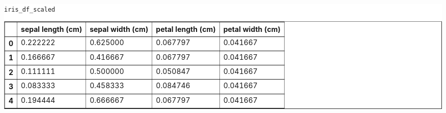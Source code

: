 
```python
iris_df_scaled
```




<div>
<style scoped>
    .dataframe tbody tr th:only-of-type {
        vertical-align: middle;
    }

    .dataframe tbody tr th {
        vertical-align: top;
    }

    .dataframe thead th {
        text-align: right;
    }
</style>
<table border="1" class="dataframe">
  <thead>
    <tr style="text-align: right;">
      <th></th>
      <th>sepal length (cm)</th>
      <th>sepal width (cm)</th>
      <th>petal length (cm)</th>
      <th>petal width (cm)</th>
    </tr>
  </thead>
  <tbody>
    <tr>
      <th>0</th>
      <td>0.222222</td>
      <td>0.625000</td>
      <td>0.067797</td>
      <td>0.041667</td>
    </tr>
    <tr>
      <th>1</th>
      <td>0.166667</td>
      <td>0.416667</td>
      <td>0.067797</td>
      <td>0.041667</td>
    </tr>
    <tr>
      <th>2</th>
      <td>0.111111</td>
      <td>0.500000</td>
      <td>0.050847</td>
      <td>0.041667</td>
    </tr>
    <tr>
      <th>3</th>
      <td>0.083333</td>
      <td>0.458333</td>
      <td>0.084746</td>
      <td>0.041667</td>
    </tr>
    <tr>
      <th>4</th>
      <td>0.194444</td>
      <td>0.666667</td>
      <td>0.067797</td>
      <td>0.041667</td>